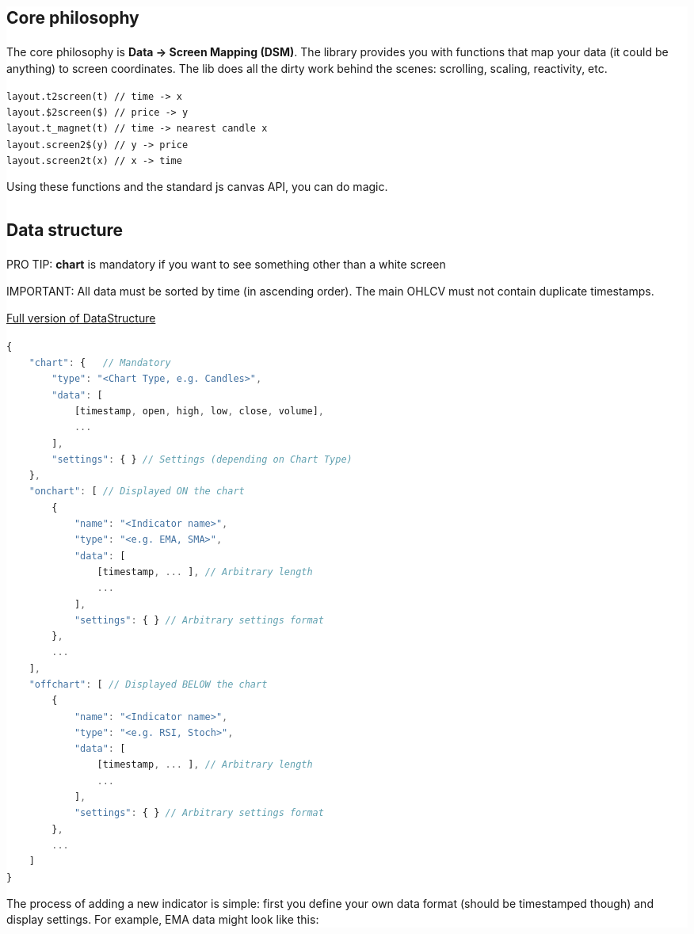 ## Core philosophy

The core philosophy is **Data -> Screen Mapping (DSM)**. The library provides you with functions that map your data (it could be anything) to screen coordinates. The lib does all the dirty work behind the scenes: scrolling, scaling, reactivity, etc.

 ```
 layout.t2screen(t) // time -> x
 layout.$2screen($) // price -> y
 layout.t_magnet(t) // time -> nearest candle x
 layout.screen2$(y) // y -> price
 layout.screen2t(x) // x -> time
 ```
 Using these functions and the standard js canvas API, you can do magic.


## Data structure

PRO TIP: **chart** is mandatory if you want to see something other than a white screen

IMPORTANT: All data must be sorted by time (in ascending order). The main OHLCV must not contain duplicate timestamps.

[Full version of DataStructure](https://github.com/tvjsx/trading-vue-js/tree/master/docs/api#data-structure-new)

```js
{
    "chart": {   // Mandatory
        "type": "<Chart Type, e.g. Candles>",
        "data": [
            [timestamp, open, high, low, close, volume],
            ...
        ],
        "settings": { } // Settings (depending on Chart Type)
    },
    "onchart": [ // Displayed ON the chart
        {
            "name": "<Indicator name>",
            "type": "<e.g. EMA, SMA>",
            "data": [
                [timestamp, ... ], // Arbitrary length
                ...
            ],
            "settings": { } // Arbitrary settings format
        },
        ...
    ],
    "offchart": [ // Displayed BELOW the chart
        {
            "name": "<Indicator name>",
            "type": "<e.g. RSI, Stoch>",
            "data": [
                [timestamp, ... ], // Arbitrary length
                ...
            ],
            "settings": { } // Arbitrary settings format
        },
        ...
    ]
}
```
The process of adding a new indicator is simple: first you define your own data format (should be timestamped though) and display settings. For example, EMA data might look like this:
